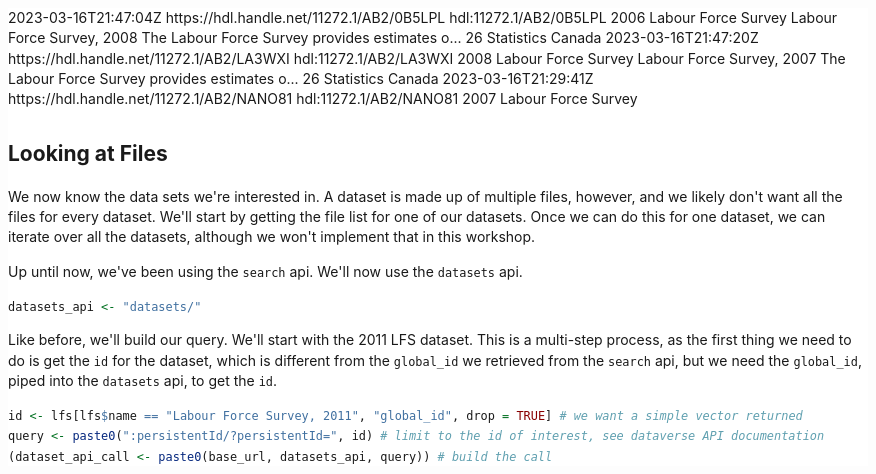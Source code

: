    <td style="text-align:left;"> 2023-03-16T21:47:04Z </td>
   <td style="text-align:left;"> https://hdl.handle.net/11272.1/AB2/0B5LPL </td>
   <td style="text-align:left;"> hdl:11272.1/AB2/0B5LPL </td>
   <td style="text-align:left;"> 2006 </td>
   <td style="text-align:left;"> Labour Force Survey </td>
  </tr>
  <tr>
   <td style="text-align:left;"> Labour Force Survey, 2008 </td>
   <td style="text-align:left;"> The Labour Force Survey provides estimates o... </td>
   <td style="text-align:right;"> 26 </td>
   <td style="text-align:left;"> Statistics Canada </td>
   <td style="text-align:left;"> 2023-03-16T21:47:20Z </td>
   <td style="text-align:left;"> https://hdl.handle.net/11272.1/AB2/LA3WXI </td>
   <td style="text-align:left;"> hdl:11272.1/AB2/LA3WXI </td>
   <td style="text-align:left;"> 2008 </td>
   <td style="text-align:left;"> Labour Force Survey </td>
  </tr>
  <tr>
   <td style="text-align:left;"> Labour Force Survey, 2007 </td>
   <td style="text-align:left;"> The Labour Force Survey provides estimates o... </td>
   <td style="text-align:right;"> 26 </td>
   <td style="text-align:left;"> Statistics Canada </td>
   <td style="text-align:left;"> 2023-03-16T21:29:41Z </td>
   <td style="text-align:left;"> https://hdl.handle.net/11272.1/AB2/NANO81 </td>
   <td style="text-align:left;"> hdl:11272.1/AB2/NANO81 </td>
   <td style="text-align:left;"> 2007 </td>
   <td style="text-align:left;"> Labour Force Survey </td>
  </tr>
</tbody>
</table>

## Looking at Files

We now know the data sets we're interested in. A dataset is made up of multiple files, however, and we likely don't want all the files for every dataset. We'll start by getting the file list for one of our datasets. Once we can do this for one dataset, we can iterate over all the datasets, although we won't implement that in this workshop.

Up until now, we've been using the `search` api. We'll now use the `datasets` api.


``` r
datasets_api <- "datasets/"
```

Like before, we'll build our query. We'll start with the 2011 LFS dataset. This is a multi-step process, as the first thing we need to do is get the `id` for the dataset, which is different from the `global_id` we retrieved from the `search` api, but we need the `global_id`, piped into the `datasets` api, to get the `id`.


``` r
id <- lfs[lfs$name == "Labour Force Survey, 2011", "global_id", drop = TRUE] # we want a simple vector returned
query <- paste0(":persistentId/?persistentId=", id) # limit to the id of interest, see dataverse API documentation
(dataset_api_call <- paste0(base_url, datasets_api, query)) # build the call
```
